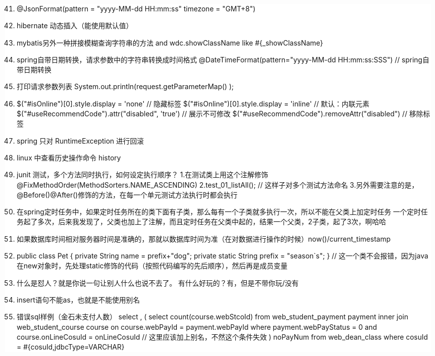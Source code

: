 41. @JsonFormat(pattern = "yyyy-MM-dd HH:mm:ss"
timezone = "GMT+8")

42. hibernate 动态插入（能使用默认值）
		<class name="ConsultStudentCourse" table="consult_student_course" lazy="false" dynamic-insert="true">

43. mybatis另外一种拼接模糊查询字符串的方法
		<if test="webDeanClass.showClassName != null and webDeanClass.showClassName != ''">
			<bind name="_showClassName" value="'%'+webDeanClass.showClassName+'%'"/>
			and wdc.showClassName like #{_showClassName}
		</if>

44. spring自带日期转换，请求参数中的字符串转换成时间格式
		@DateTimeFormat(pattern="yyyy-MM-dd HH:mm:ss:SSS") // spring自带日期转换

45. 打印请求参数列表
		System.out.println(request.getParameterMap() );

46. $("#isOnline")[0].style.display = 'none' // 隐藏标签
	$("#isOnline")[0].style.display = 'inline' // 默认：内联元素
	$("#useRecommendCode").attr("disabled", 'true') // 展示不可修改
	$("#useRecommendCode").removeAttr("disabled") // 移除标签

47. spring 只对 RuntimeException 进行回滚

48. linux 中查看历史操作命令
		history

49. junit 测试，多个方法同时执行，如何设定执行顺序？
		1.在测试类上用这个注解修饰 @FixMethodOrder(MethodSorters.NAME_ASCENDING)
		2.test_01_listAll(); // 这样子对多个测试方法命名
		3.另外需要注意的是，@Before()@After()修饰的方法，在每一个单元测试方法执行时都会执行

50. 在spring定时任务中，如果定时任务所在的类下面有子类，那么每有一个子类就多执行一次，所以不能在父类上加定时任务
	一个定时任务起了多次，后来我发现了，父类也加上了注解，而且定时任务在父类中起的，结果一个父类，2子类，起了3次，啊哈哈

51. 如果数据库时间相对服务器时间是准确的，那就以数据库时间为准（在对数据进行操作的时候）now()/current_timestamp

52. public class Pet {
		private String name = prefix+"dog";	
		private static String prefix = "season`s";
	}
	// 这一个类不会报错，因为java在new对象时，先处理static修饰的代码（按照代码编写的先后顺序），然后再是成员变量

53. 什么是怼人？就是你说一句让别人什么也说不去了。
	有什么好玩的？有，但是不带你玩/没有

54. insert语句不能as，也就是不能使用别名

55. 错误sql样例（金石未支付人数）
	select 
			<include refid="Base_Column_List" />,
			(
				select count(course.webStcoId)
				from web_student_payment payment
				inner join web_student_course course on course.webPayId = payment.webPayId
				where payment.webPayStatus = 0 and course.onLineCosuId = onLineCosuId // 这里应该加上别名，不然这个条件失效
			) noPayNum
		from web_dean_class
		where 
			cosuId = #{cosuId,jdbcType=VARCHAR}
